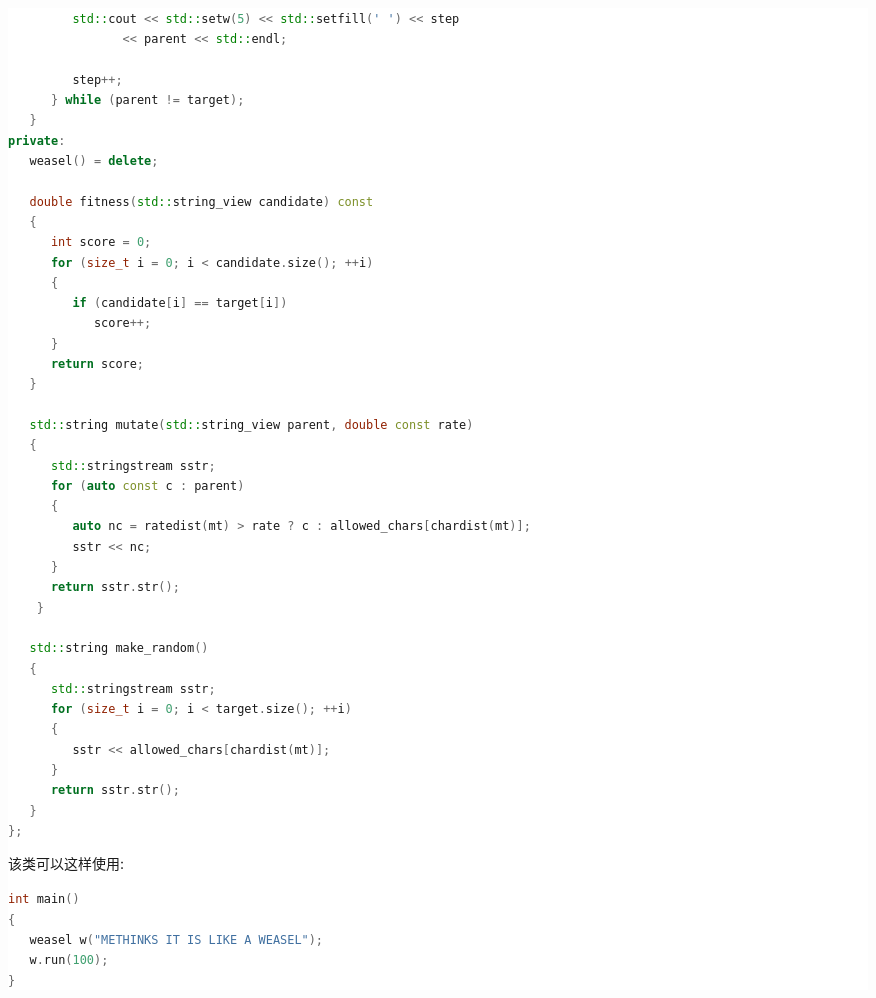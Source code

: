 ```cpp
         std::cout << std::setw(5) << std::setfill(' ') << step 
                << parent << std::endl;

         step++;
      } while (parent != target);
   }
private:
   weasel() = delete;

   double fitness(std::string_view candidate) const
   {
      int score = 0;
      for (size_t i = 0; i < candidate.size(); ++i)
      {
         if (candidate[i] == target[i])
            score++;
      }
      return score;
   }

   std::string mutate(std::string_view parent, double const rate)
   {
      std::stringstream sstr;
      for (auto const c : parent)
      {
         auto nc = ratedist(mt) > rate ? c : allowed_chars[chardist(mt)];
         sstr << nc;
      }
      return sstr.str();
    }

   std::string make_random()
   {
      std::stringstream sstr;
      for (size_t i = 0; i < target.size(); ++i)
      {
         sstr << allowed_chars[chardist(mt)];
      }
      return sstr.str();
   }
};
```

该类可以这样使用:

```cpp
int main()
{
   weasel w("METHINKS IT IS LIKE A WEASEL");
   w.run(100);
}
```
